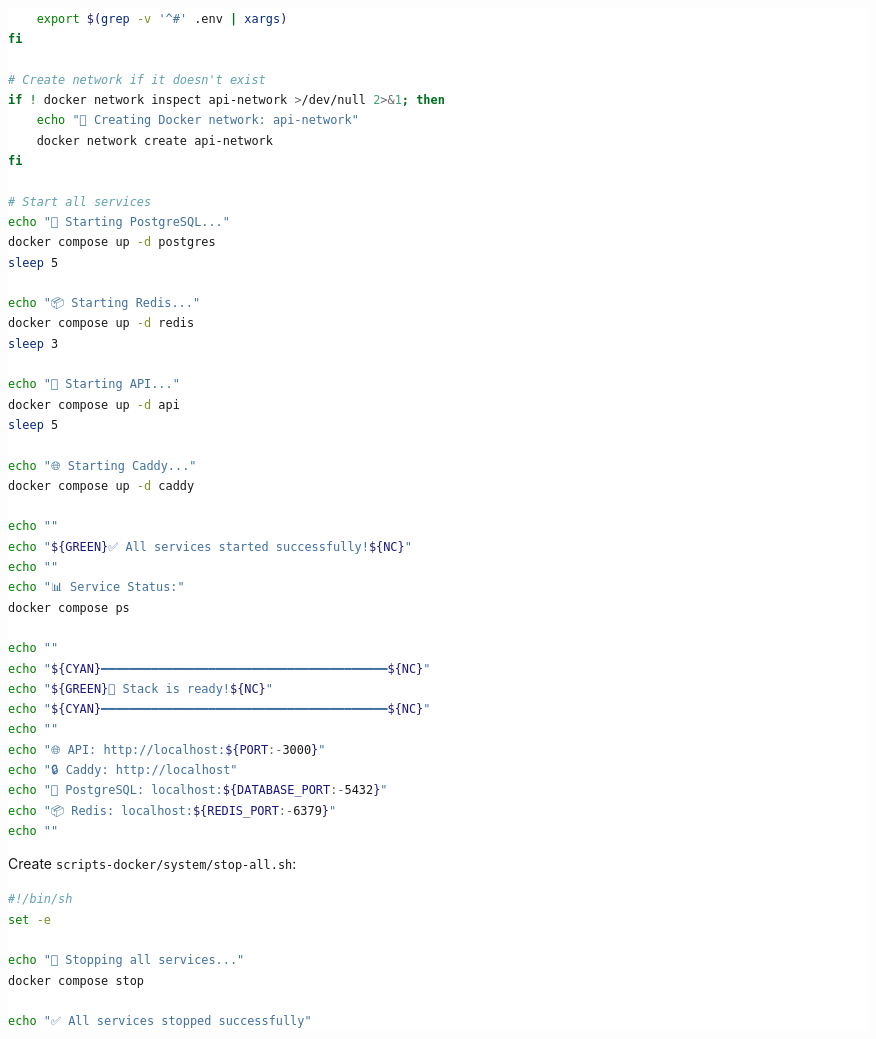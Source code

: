```bash
    export $(grep -v '^#' .env | xargs)
fi

# Create network if it doesn't exist
if ! docker network inspect api-network >/dev/null 2>&1; then
    echo "📡 Creating Docker network: api-network"
    docker network create api-network
fi

# Start all services
echo "🐘 Starting PostgreSQL..."
docker compose up -d postgres
sleep 5

echo "📦 Starting Redis..."
docker compose up -d redis
sleep 3

echo "🚀 Starting API..."
docker compose up -d api
sleep 5

echo "🌐 Starting Caddy..."
docker compose up -d caddy

echo ""
echo "${GREEN}✅ All services started successfully!${NC}"
echo ""
echo "📊 Service Status:"
docker compose ps

echo ""
echo "${CYAN}━━━━━━━━━━━━━━━━━━━━━━━━━━━━━━━━━━━━━━━━${NC}"
echo "${GREEN}🎉 Stack is ready!${NC}"
echo "${CYAN}━━━━━━━━━━━━━━━━━━━━━━━━━━━━━━━━━━━━━━━━${NC}"
echo ""
echo "🌐 API: http://localhost:${PORT:-3000}"
echo "🔒 Caddy: http://localhost"
echo "🐘 PostgreSQL: localhost:${DATABASE_PORT:-5432}"
echo "📦 Redis: localhost:${REDIS_PORT:-6379}"
echo ""
```

Create `scripts-docker/system/stop-all.sh`:
```bash
#!/bin/sh
set -e

echo "🛑 Stopping all services..."
docker compose stop

echo "✅ All services stopped successfully"
```
